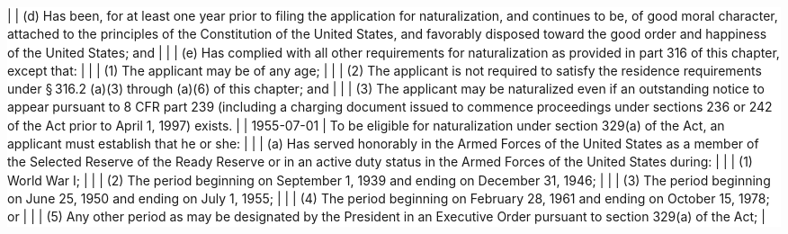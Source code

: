 |            |             (d) Has been, for at least one year prior to filing the application for naturalization, and continues to be, of good moral character, attached to the principles of the Constitution of the United States, and favorably disposed toward the good order and happiness of the United States; and                                                                                                                                                                     |
|            |             (e) Has complied with all other requirements for naturalization as provided in part 316 of this chapter, except that:                                                                                                                                                                                                                                                                                                                                               |
|            |             (1) The applicant may be of any age;                                                                                                                                                                                                                                                                                                                                                                                                                                |
|            |             (2) The applicant is not required to satisfy the residence requirements under &#167;&#8201;316.2 (a)(3) through (a)(6) of this chapter; and                                                                                                                                                                                                                                                                                                                         |
|            |             (3) The applicant may be naturalized even if an outstanding notice to appear pursuant to 8 CFR part 239 (including a charging document issued to commence proceedings under sections 236 or 242 of the Act prior to April 1, 1997) exists.                                                                                                                                                                                                                          |
| 1955-07-01 | To be eligible for naturalization under section 329(a) of the Act, an applicant must establish that he or she:                                                                                                                                                                                                                                                                                                                                                                  |
|            |             (a) Has served honorably in the Armed Forces of the United States as a member of the Selected Reserve of the Ready Reserve or in an active duty status in the Armed Forces of the United States during:                                                                                                                                                                                                                                                             |
|            |             (1) World War I;                                                                                                                                                                                                                                                                                                                                                                                                                                                    |
|            |             (2) The period beginning on September 1, 1939 and ending on December 31, 1946;                                                                                                                                                                                                                                                                                                                                                                                      |
|            |             (3) The period beginning on June 25, 1950 and ending on July 1, 1955;                                                                                                                                                                                                                                                                                                                                                                                               |
|            |             (4) The period beginning on February 28, 1961 and ending on October 15, 1978; or                                                                                                                                                                                                                                                                                                                                                                                    |
|            |             (5) Any other period as may be designated by the President in an Executive Order pursuant to section 329(a) of the Act;                                                                                                                                                                                                                                                                                                                                             |